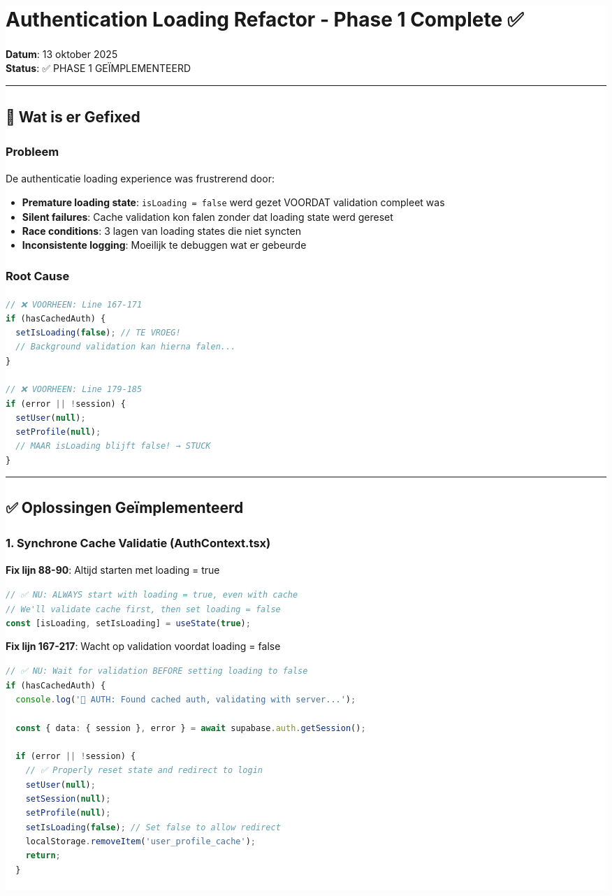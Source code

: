 # Authentication Loading Refactor - Phase 1 Complete ✅

**Datum**: 13 oktober 2025  
**Status**: ✅ PHASE 1 GEÏMPLEMENTEERD

---

## 🎯 Wat is er Gefixed

### Probleem
De authenticatie loading experience was frustrerend door:
- **Premature loading state**: `isLoading = false` werd gezet VOORDAT validation compleet was
- **Silent failures**: Cache validation kon falen zonder dat loading state werd gereset
- **Race conditions**: 3 lagen van loading states die niet syncten
- **Inconsistente logging**: Moeilijk te debuggen wat er gebeurde

### Root Cause
```typescript
// ❌ VOORHEEN: Line 167-171
if (hasCachedAuth) {
  setIsLoading(false); // TE VROEG!
  // Background validation kan hierna falen...
}

// ❌ VOORHEEN: Line 179-185
if (error || !session) {
  setUser(null);
  setProfile(null);
  // MAAR isLoading blijft false! → STUCK
}
```

---

## ✅ Oplossingen Geïmplementeerd

### 1. Synchrone Cache Validatie (AuthContext.tsx)

**Fix lijn 88-90**: Altijd starten met loading = true
```typescript
// ✅ NU: ALWAYS start with loading = true, even with cache
// We'll validate cache first, then set loading = false
const [isLoading, setIsLoading] = useState(true);
```

**Fix lijn 167-217**: Wacht op validation voordat loading = false
```typescript
// ✅ NU: Wait for validation BEFORE setting loading to false
if (hasCachedAuth) {
  console.log('🔄 AUTH: Found cached auth, validating with server...');
  
  const { data: { session }, error } = await supabase.auth.getSession();
  
  if (error || !session) {
    // ✅ Properly reset state and redirect to login
    setUser(null);
    setSession(null);
    setProfile(null);
    setIsLoading(false); // Set false to allow redirect
    localStorage.removeItem('user_profile_cache');
    return;
  }
  
```